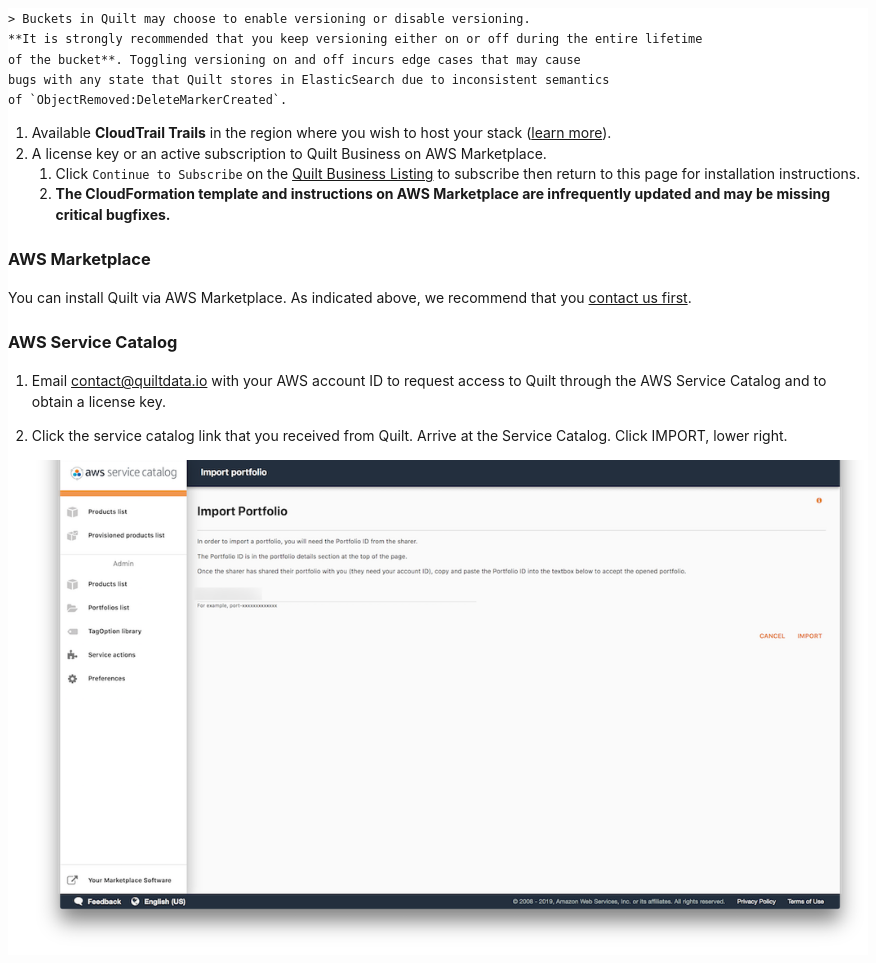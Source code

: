     > Buckets in Quilt may choose to enable versioning or disable versioning.
    **It is strongly recommended that you keep versioning either on or off during the entire lifetime
    of the bucket**. Toggling versioning on and off incurs edge cases that may cause
    bugs with any state that Quilt stores in ElasticSearch due to inconsistent semantics
    of `ObjectRemoved:DeleteMarkerCreated`.

1. Available **CloudTrail Trails** in the region where you wish to host your stack
([learn more](https://docs.aws.amazon.com/awscloudtrail/latest/userguide/WhatIsCloudTrail-Limits.html)).
1. A license key or an active subscription to Quilt Business on AWS Marketplace. 
    1. Click `Continue to Subscribe` on the [Quilt Business Listing](https://aws.amazon.com/marketplace/pp/B07QF1VXFQ) to
    subscribe then return to this page for installation instructions.
    1. **The CloudFormation template and instructions on AWS Marketplace are infrequently updated and may be missing critical bugfixes.**

### AWS Marketplace

You can install Quilt via AWS Marketplace. As indicated above, we
recommend that you [contact us first](#installation-instructions).

### AWS Service Catalog

1. Email [contact@quiltdata.io](mailto:contact@quiltdata.io)
with your AWS account ID to request access to Quilt through the 
AWS Service Catalog and to obtain a license key.
1. Click the service catalog link that you received from Quilt. Arrive at the Service Catalog.
Click IMPORT, lower right.

    ![](./imgs/import.png)

